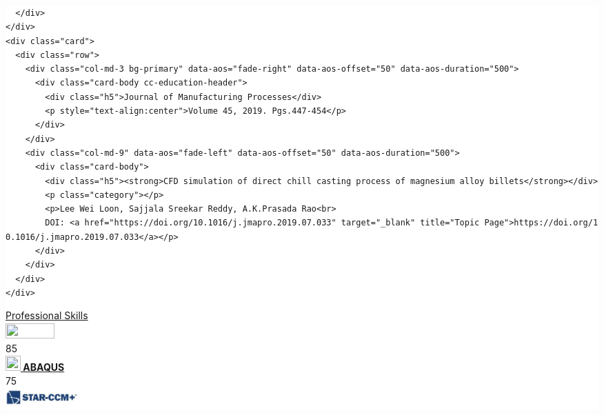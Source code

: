       </div>
    </div>
    <div class="card">
      <div class="row">
        <div class="col-md-3 bg-primary" data-aos="fade-right" data-aos-offset="50" data-aos-duration="500">
          <div class="card-body cc-education-header">
            <div class="h5">Journal of Manufacturing Processes</div>
            <p style="text-align:center">Volume 45, 2019. Pgs.447-454</p>
          </div>
        </div>
        <div class="col-md-9" data-aos="fade-left" data-aos-offset="50" data-aos-duration="500">
          <div class="card-body">
            <div class="h5"><strong>CFD simulation of direct chill casting process of magnesium alloy billets</strong></div>
            <p class="category"></p>
            <p>Lee Wei Loon, Sajjala Sreekar Reddy, A.K.Prasada Rao<br>
            DOI: <a href="https://doi.org/10.1016/j.jmapro.2019.07.033" target="_blank" title="Topic Page">https://doi.org/10.1016/j.jmapro.2019.07.033</a></p>
          </div>
        </div>
      </div>
    </div>
  </div>
</div>



<div class="section" id="skill">
  <div class="container">
    <div class="h4 text-center mb-4 title"><a href = "/assets/excel/Skill_Evaluation.xlsx" target=_blank title="Professional Skills">Professional Skills</a></div>
    <div class="card" data-aos="fade-up" data-aos-anchor-placement="top-bottom">
      <div class="card-body">
        <div class="row">
          <div class="col-md-6">
            <div class="progress-container progress-primary"><span class="progress-badge"><a href="https://www.ansys.com/"><img src="https://upload.wikimedia.org/wikipedia/commons/thumb/1/14/Ansys_logo_%282019%29.svg/570px-Ansys_logo_%282019%29.svg.png?20210507100321" style="width:71.25px;height:22px;"></a></span>
              <div class="progress">
                <div class="progress-bar progress-bar-primary" data-aos="progress-full" data-aos-offset="10" data-aos-duration="2000" role="progressbar" aria-valuenow="60" aria-valuemin="0" aria-valuemax="100" style="width: 85%;"></div><span class="progress-value">85</span>
              </div>
            </div>
          </div>
          <div class="col-md-6">
            <div class="progress-container progress-primary"><span class="progress-badge"><strong><a href="https://www.3ds.com/products-services/simulia/products/abaqus/"><img src="https://upload.wikimedia.org/wikipedia/en/e/e2/Abaqus_icon.png?20100722080630" style="width:22px;height:22px;">  ABAQUS</a></strong></span>
              <div class="progress">
                <div class="progress-bar progress-bar-primary" data-aos="progress-full" data-aos-offset="10" data-aos-duration="2000" role="progressbar" aria-valuenow="60" aria-valuemin="0" aria-valuemax="100" style="width: 75%;"></div><span class="progress-value">75</span>
              </div>
            </div>
          </div>
        </div>
        <div class="row">
          <div class="col-md-6">
            <div class="progress-container progress-primary"><span class="progress-badge"><a href="https://plm.sw.siemens.com/en-US/simcenter/fluids-thermal-simulation/star-ccm/"><img src="/assets/img/starccm+_logo.jpeg" style="width:105px;height:25px;" alt="logo"></a></span>
              <div class="progress">